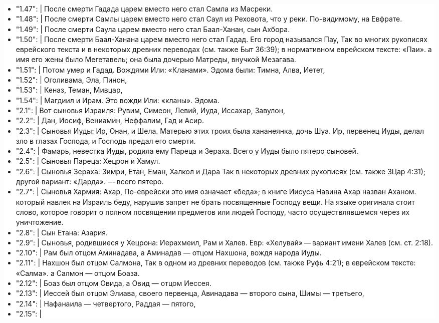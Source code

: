   - "1.47": |
      После смерти Гадада царем вместо него стал Самла из Масреки.
  - "1.48": |
      После смерти Самлы царем вместо него стал Саул из Реховота, что у реки.<span class="notespan"><span class="marginnote note" label="note-15"> По-видимому, на Евфрате.</span></span>
  - "1.49": |
      После смерти Саула царем вместо него стал Баал-Ханан, сын Ахбора.
  - "1.50": |
      После смерти Баал-Ханана царем вместо него стал Гадад. Его город назывался Пау,<span class="notespan"><span class="marginnote note" label="note-16"> Так во многих рукописях еврейского текста и в некоторых древних переводах (см. также <span class="link">Быт 36:39</span>); в нормативном еврейском тексте: «Паи».</span></span> а имя его жены было Мегетавель; она была дочерью Матреды, внучкой Мезагава.
  - "1.51": |
      Потом умер и Гадад.  Вождями<span class="notespan"><span class="marginnote note" label="note-17"> Или: «Кланами».</span></span> Эдома были:  Тимна, Алва, Иетет,
  - "1.52": |
      Оголивама, Эла, Пинон,
  - "1.53": |
      Кеназ, Теман, Мивцар,
  - "1.54": |
      Магдиил и Ирам. Это вожди<span class="notespan"><span class="marginnote note" label="note-18"> Или: «кланы».        </span></span> Эдома.  
  - "2.1": |
      Вот сыновья Израиля:  Рувим, Симеон, Левий, Иуда, Иссахар, Завулон,
  - "2.2": |
      Дан, Иосиф, Вениамин, Неффалим, Гад и Асир.
  - "2.3": |
      Сыновья Иуды:  Ир, Онан, и Шела. Матерью этих троих была хананеянка, дочь Шуа. Ир, первенец Иуды, делал зло в глазах Господа, и Господь предал его смерти.
  - "2.4": |
      Фамарь, невестка Иуды, родила ему Пареца и Зераха. Всего у Иуды было пятеро сыновей.
  - "2.5": |
      Сыновья Пареца:  Хецрон и Хамул.
  - "2.6": |
      Сыновья Зераха:  Зимри, Етан, Еман, Халкол и Дара<span class="notespan"><span class="marginnote note" label="note-19"> Так в некоторых древних рукописях (см. также <span class="link">3Цар 4:31</span>); другой вариант: «Дарда».</span></span> — всего пятеро.
  - "2.7": |
      Сыновья Хармия:  Ахар,<span class="notespan"><span class="marginnote note" label="note-20"> По-еврейски это имя означает «беда»; в книге Иисуса Навина Ахар назван Аханом.</span></span> который навлек на Израиль беду, нарушив запрет не брать посвященные Господу вещи.<span class="notespan"><span class="marginnote note" label="note-21"> На языке оригинала стоит слово, которое говорит о полном посвящении предметов или людей Господу, часто осуществлявшемся через их уничтожение.</span></span>
  - "2.8": |
      Сын Етана:  Азария.
  - "2.9": |
      Сыновья, родившиеся у Хецрона:  Иерахмеил, Рам и Халев.<span class="notespan"><span class="marginnote note" label="note-22"> Евр: «Хелувай» — вариант имени Халев (см. ст. 2:18).</span></span>
  - "2.10": |
      Рам был отцом Аминадава,  а Аминадав — отцом Нахшона, вождя народа Иуды.
  - "2.11": |
      Нахшон был отцом Салмона,<span class="notespan"><span class="marginnote note" label="note-23"> Так в одном из древних переводов (см. также <span class="link">Руфь 4:21</span>); в еврейском тексте: «Салма».</span></span> а Салмон — отцом Боаза.
  - "2.12": |
      Боаз был отцом Овида, а Овид — отцом Иессея.
  - "2.13": |
      Иессей был отцом  Элиава, своего первенца, Авинадава — второго сына, Шимы — третьего,
  - "2.14": |
      Нафанаила — четвертого, Раддая — пятого,
  - "2.15": |